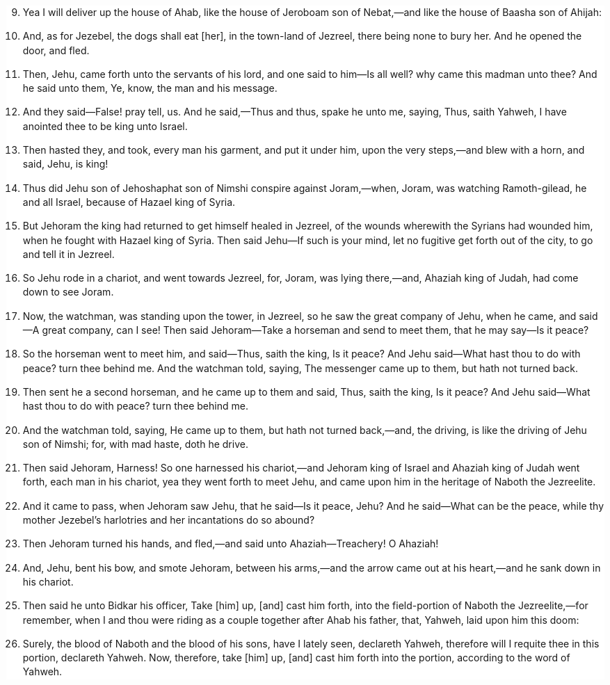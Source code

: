 9. Yea I will deliver up the house of Ahab, like the house of Jeroboam son of Nebat,—and like the house of Baasha son of Ahijah:

10. And, as for Jezebel, the dogs shall eat [her], in the town-land of Jezreel, there being none to bury her. And he opened the door, and fled. 

11.  Then, Jehu, came forth unto the servants of his lord, and one said to him—Is all well? why came this madman unto thee? And he said unto them, Ye, know, the man and his message.

12. And they said—False! pray tell, us. And he said,—Thus and thus, spake he unto me, saying, Thus, saith Yahweh, I have anointed thee to be king unto Israel.

13. Then hasted they, and took, every man his garment, and put it under him, upon the very steps,—and blew with a horn, and said, Jehu, is king!

14. Thus did Jehu son of Jehoshaphat son of Nimshi conspire against Joram,—when, Joram, was watching Ramoth-gilead, he and all Israel, because of Hazael king of Syria.

15. But Jehoram the king had returned to get himself healed in Jezreel, of the wounds wherewith the Syrians had wounded him, when he fought with Hazael king of Syria. Then said Jehu—If such is your mind, let no fugitive get forth out of the city, to go and tell it in Jezreel. 

16.  So Jehu rode in a chariot, and went towards Jezreel, for, Joram, was lying there,—and, Ahaziah king of Judah, had come down to see Joram.

17. Now, the watchman, was standing upon the tower, in Jezreel, so he saw the great company of Jehu, when he came, and said—A great company, can I see! Then said Jehoram—Take a horseman and send to meet them, that he may say—Is it peace?

18. So the horseman went to meet him, and said—Thus, saith the king, Is it peace? And Jehu said—What hast thou to do with peace? turn thee behind me. And the watchman told, saying, The messenger came up to them, but hath not turned back.

19. Then sent he a second horseman, and he came up to them and said, Thus, saith the king, Is it peace? And Jehu said—What hast thou to do with peace? turn thee behind me.

20. And the watchman told, saying, He came up to them, but hath not turned back,—and, the driving, is like the driving of Jehu son of Nimshi; for, with mad haste, doth he drive.

21. Then said Jehoram, Harness! So one harnessed his chariot,—and Jehoram king of Israel and Ahaziah king of Judah went forth, each man in his chariot, yea they went forth to meet Jehu, and came upon him in the heritage of Naboth the Jezreelite.

22. And it came to pass, when Jehoram saw Jehu, that he said—Is it peace, Jehu? And he said—What can be the peace, while thy mother Jezebel’s harlotries and her incantations do so abound?

23. Then Jehoram turned his hands, and fled,—and said unto Ahaziah—Treachery! O Ahaziah!

24. And, Jehu, bent his bow, and smote Jehoram, between his arms,—and the arrow came out at his heart,—and he sank down in his chariot.

25. Then said he unto Bidkar his officer, Take [him] up, [and] cast him forth, into the field-portion of Naboth the Jezreelite,—for remember, when I and thou were riding as a couple together after Ahab his father, that, Yahweh, laid upon him this doom:

26. Surely, the blood of Naboth and the blood of his sons, have I lately seen, declareth Yahweh, therefore will I requite thee in this portion, declareth Yahweh. Now, therefore, take [him] up, [and] cast him forth into the portion, according to the word of Yahweh.
